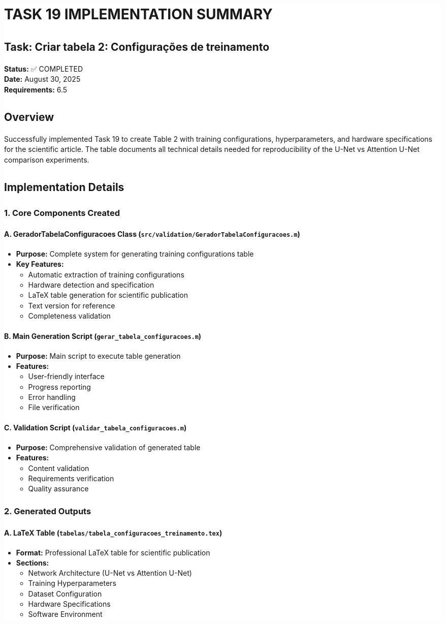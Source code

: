 # TASK 19 IMPLEMENTATION SUMMARY

## Task: Criar tabela 2: Configurações de treinamento

**Status:** ✅ COMPLETED  
**Date:** August 30, 2025  
**Requirements:** 6.5

## Overview

Successfully implemented Task 19 to create Table 2 with training configurations, hyperparameters, and hardware specifications for the scientific article. The table documents all technical details needed for reproducibility of the U-Net vs Attention U-Net comparison experiments.

## Implementation Details

### 1. Core Components Created

#### A. GeradorTabelaConfiguracoes Class (`src/validation/GeradorTabelaConfiguracoes.m`)
- **Purpose:** Complete system for generating training configurations table
- **Key Features:**
  - Automatic extraction of training configurations
  - Hardware detection and specification
  - LaTeX table generation for scientific publication
  - Text version for reference
  - Completeness validation

#### B. Main Generation Script (`gerar_tabela_configuracoes.m`)
- **Purpose:** Main script to execute table generation
- **Features:**
  - User-friendly interface
  - Progress reporting
  - Error handling
  - File verification

#### C. Validation Script (`validar_tabela_configuracoes.m`)
- **Purpose:** Comprehensive validation of generated table
- **Features:**
  - Content validation
  - Requirements verification
  - Quality assurance

### 2. Generated Outputs

#### A. LaTeX Table (`tabelas/tabela_configuracoes_treinamento.tex`)
- **Format:** Professional LaTeX table for scientific publication
- **Sections:**
  - Network Architecture (U-Net vs Attention U-Net)
  - Training Hyperparameters
  - Dataset Configuration
  - Hardware Specifications
  - Software Environment
